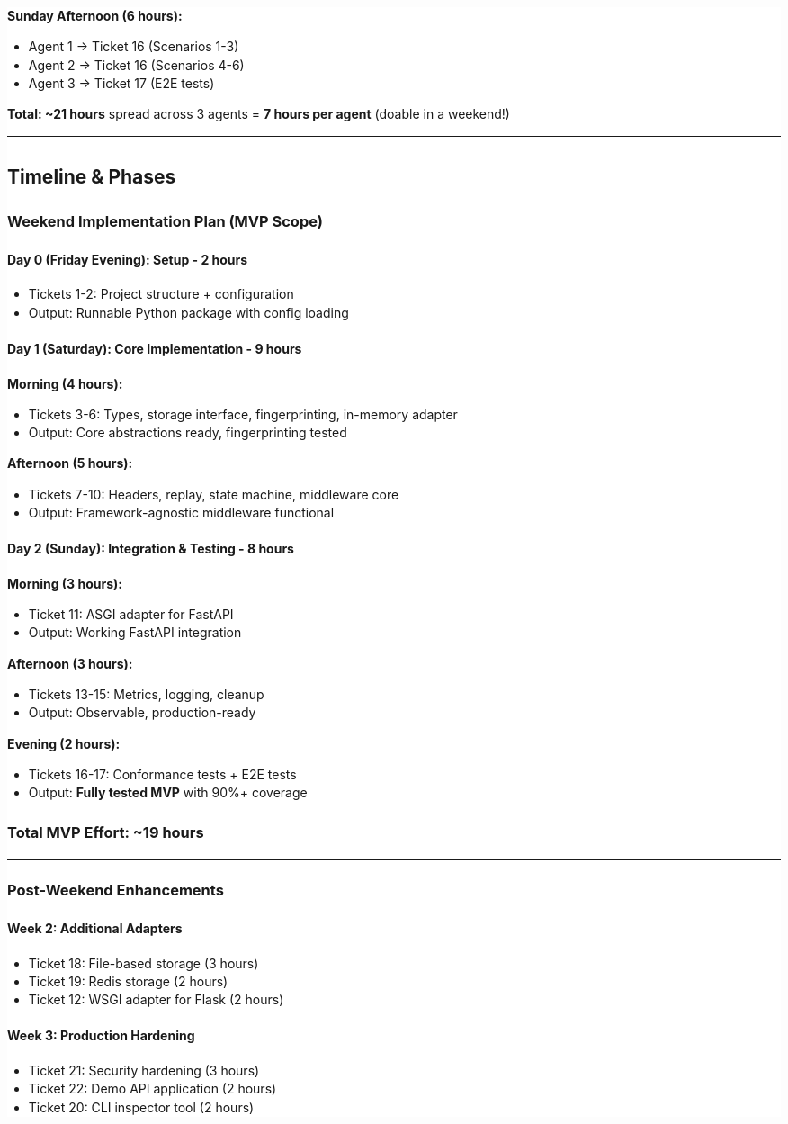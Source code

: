 **Sunday Afternoon (6 hours):**
- Agent 1 → Ticket 16 (Scenarios 1-3)
- Agent 2 → Ticket 16 (Scenarios 4-6)
- Agent 3 → Ticket 17 (E2E tests)

**Total: ~21 hours** spread across 3 agents = **7 hours per agent** (doable in a weekend!)

---

## Timeline & Phases

### Weekend Implementation Plan (MVP Scope)

#### **Day 0 (Friday Evening): Setup - 2 hours**
- Tickets 1-2: Project structure + configuration
- Output: Runnable Python package with config loading

#### **Day 1 (Saturday): Core Implementation - 9 hours**

**Morning (4 hours):**
- Tickets 3-6: Types, storage interface, fingerprinting, in-memory adapter
- Output: Core abstractions ready, fingerprinting tested

**Afternoon (5 hours):**
- Tickets 7-10: Headers, replay, state machine, middleware core
- Output: Framework-agnostic middleware functional

#### **Day 2 (Sunday): Integration & Testing - 8 hours**

**Morning (3 hours):**
- Ticket 11: ASGI adapter for FastAPI
- Output: Working FastAPI integration

**Afternoon (3 hours):**
- Tickets 13-15: Metrics, logging, cleanup
- Output: Observable, production-ready

**Evening (2 hours):**
- Tickets 16-17: Conformance tests + E2E tests
- Output: **Fully tested MVP** with 90%+ coverage

### Total MVP Effort: ~19 hours

---

### Post-Weekend Enhancements

#### **Week 2: Additional Adapters**
- Ticket 18: File-based storage (3 hours)
- Ticket 19: Redis storage (2 hours)
- Ticket 12: WSGI adapter for Flask (2 hours)

#### **Week 3: Production Hardening**
- Ticket 21: Security hardening (3 hours)
- Ticket 22: Demo API application (2 hours)
- Ticket 20: CLI inspector tool (2 hours)
